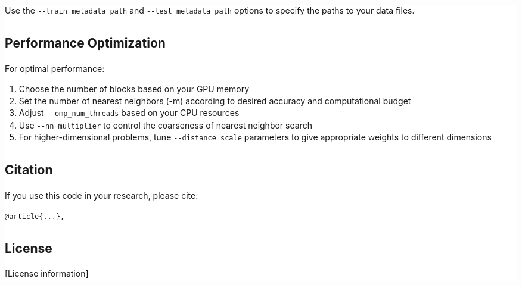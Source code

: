Use the `--train_metadata_path` and `--test_metadata_path` options to specify the paths to your data files.

## Performance Optimization

For optimal performance:

1. Choose the number of blocks based on your GPU memory
2. Set the number of nearest neighbors (-m) according to desired accuracy and computational budget
3. Adjust `--omp_num_threads` based on your CPU resources
4. Use `--nn_multiplier` to control the coarseness of nearest neighbor search
5. For higher-dimensional problems, tune `--distance_scale` parameters to give appropriate weights to different dimensions


## Citation

If you use this code in your research, please cite:

```
@article{...},
```

## License

[License information]

